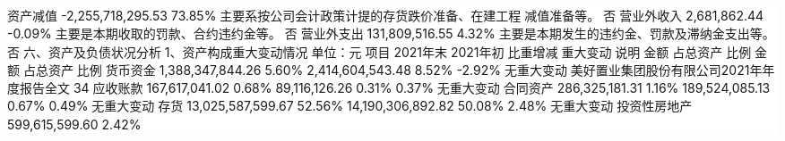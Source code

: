 资产减值
-2,255,718,295.53
73.85%
主要系按公司会计政策计提的存货跌价准备、在建工程
减值准备等。
否
营业外收入
2,681,862.44
-0.09%
主要是本期收取的罚款、合约违约金等。
否
营业外支出
131,809,516.55
4.32%
主要是本期发生的违约金、罚款及滞纳金支出等。
否
六、资产及负债状况分析
1、资产构成重大变动情况
单位：元
项目
2021年末
2021年初
比重增减
重大变动
说明
金额
占总资产
比例
金额
占总资产
比例
货币资金
1,388,347,844.26
5.60%
2,414,604,543.48
8.52%
-2.92%
无重大变动
美好置业集团股份有限公司2021年年度报告全文
34
应收账款
167,617,041.02
0.68%
89,116,126.26
0.31%
0.37%
无重大变动
合同资产
286,325,181.31
1.16%
189,524,085.13
0.67%
0.49%
无重大变动
存货
13,025,587,599.67
52.56%
14,190,306,892.82
50.08%
2.48%
无重大变动
投资性房地产
599,615,599.60
2.42%